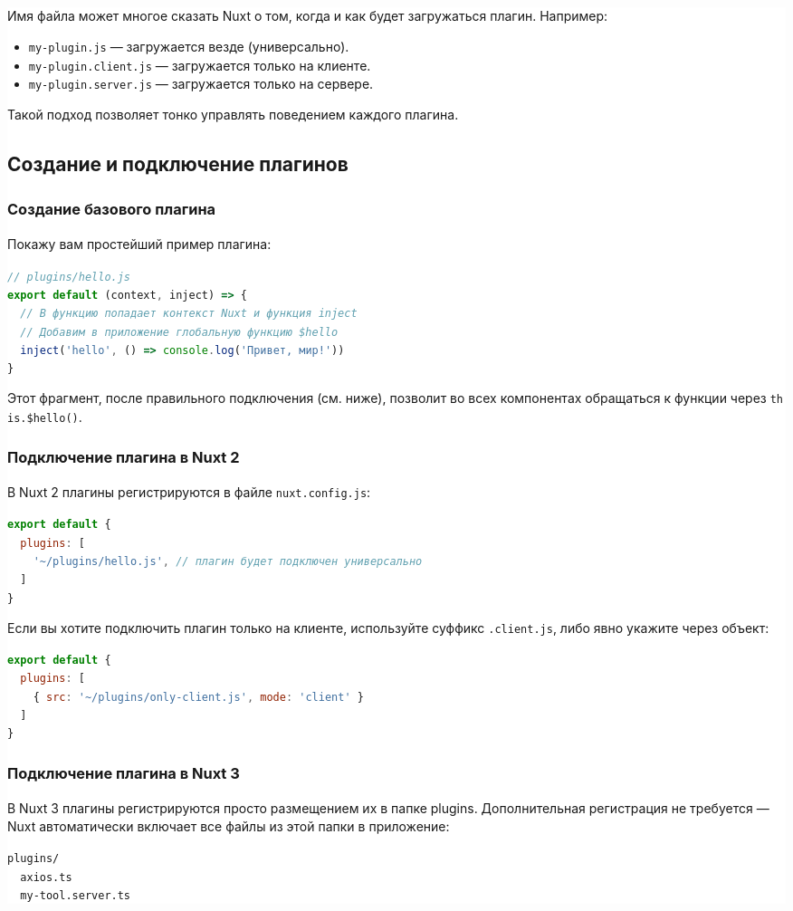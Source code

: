 Имя файла может многое сказать Nuxt о том, когда и как будет загружаться плагин. Например:

- `my-plugin.js` — загружается везде (универсально).
- `my-plugin.client.js` — загружается только на клиенте.
- `my-plugin.server.js` — загружается только на сервере.

Такой подход позволяет тонко управлять поведением каждого плагина.

## Создание и подключение плагинов

### Создание базового плагина

Покажу вам простейший пример плагина:

```js
// plugins/hello.js
export default (context, inject) => {
  // В функцию попадает контекст Nuxt и функция inject
  // Добавим в приложение глобальную функцию $hello
  inject('hello', () => console.log('Привет, мир!'))
}
```

Этот фрагмент, после правильного подключения (см. ниже), позволит во всех компонентах обращаться к функции через `this.$hello()`.

### Подключение плагина в Nuxt 2

В Nuxt 2 плагины регистрируются в файле `nuxt.config.js`:

```js
export default {
  plugins: [
    '~/plugins/hello.js', // плагин будет подключен универсально
  ]
}
```

Если вы хотите подключить плагин только на клиенте, используйте суффикс `.client.js`, либо явно укажите через объект:

```js
export default {
  plugins: [
    { src: '~/plugins/only-client.js', mode: 'client' }
  ]
}
```

### Подключение плагина в Nuxt 3

В Nuxt 3 плагины регистрируются просто размещением их в папке plugins. Дополнительная регистрация не требуется — Nuxt автоматически включает все файлы из этой папки в приложение:

```
plugins/
  axios.ts
  my-tool.server.ts
```
